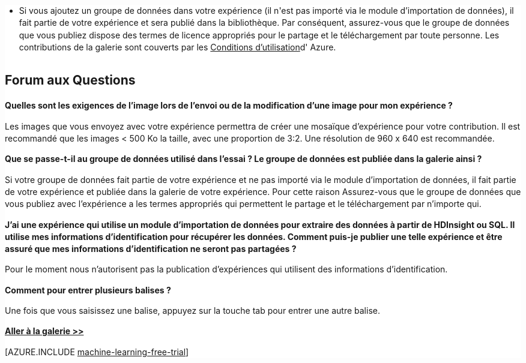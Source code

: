 - Si vous ajoutez un groupe de données dans votre expérience (il n'est pas importé via le module d’importation de données), il fait partie de votre expérience et sera publié dans la bibliothèque. Par conséquent, assurez-vous que le groupe de données que vous publiez dispose des termes de licence appropriés pour le partage et le téléchargement par toute personne. Les contributions de la galerie sont couverts par les [Conditions d’utilisation](https://azure.microsoft.com/support/legal/website-terms-of-use/)d' Azure.

## <a name="frequently-asked-questions"></a>Forum aux Questions

**Quelles sont les exigences de l’image lors de l’envoi ou de la modification d’une image pour mon expérience ?**

Les images que vous envoyez avec votre expérience permettra de créer une mosaïque d’expérience pour votre contribution. Il est recommandé que les images < 500 Ko la taille, avec une proportion de 3:2. Une résolution de 960 x 640 est recommandée.

**Que se passe-t-il au groupe de données utilisé dans l’essai ? Le groupe de données est publiée dans la galerie ainsi ?**

Si votre groupe de données fait partie de votre expérience et ne pas importé via le module d’importation de données, il fait partie de votre expérience et publiée dans la galerie de votre expérience. Pour cette raison Assurez-vous que le groupe de données que vous publiez avec l’expérience a les termes appropriés qui permettent le partage et le téléchargement par n’importe qui.

**J’ai une expérience qui utilise un module d’importation de données pour extraire des données à partir de HDInsight ou SQL. Il utilise mes informations d’identification pour récupérer les données. Comment puis-je publier une telle expérience et être assuré que mes informations d’identification ne seront pas partagées ?**

Pour le moment nous n’autorisent pas la publication d’expériences qui utilisent des informations d’identification.

**Comment pour entrer plusieurs balises ?**

Une fois que vous saisissez une balise, appuyez sur la touche tab pour entrer une autre balise.


**[Aller à la galerie >>](http://gallery.cortanaintelligence.com)**

[AZURE.INCLUDE [machine-learning-free-trial](../../includes/machine-learning-free-trial.md)]

